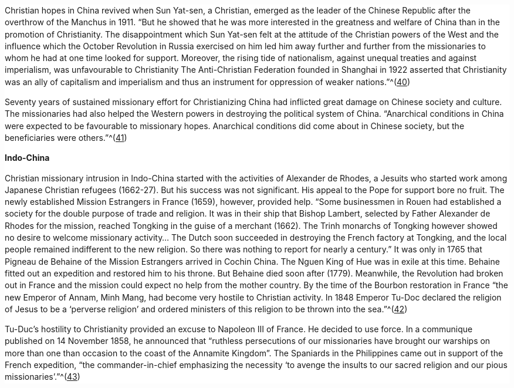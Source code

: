 Christian hopes in China revived when Sun Yat-sen, a Christian, emerged
as the leader of the Chinese Republic after the overthrow of the Manchus
in 1911. “But he showed that he was more interested in the greatness and
welfare of China than in the promotion of Christianity.  The
disappointment which Sun Yat-sen felt at the attitude of the Christian
powers of the West and the influence which the October Revolution in
Russia exercised on him led him away further and further from the
missionaries to whom he had at one time looked for support.  Moreover,
the rising tide of nationalism, against unequal treaties and against
imperialism, was unfavourable to Christianity The Anti-Christian
Federation founded in Shanghai in 1922 asserted that Christianity was an
ally of capitalism and imperialism and thus an instrument for oppression
of weaker nations.”^([40](#40))

Seventy years of sustained missionary effort for Christianizing China
had inflicted great damage on Chinese society and culture.  The
missionaries had also helped the Western powers in destroying the
political system of China.  “Anarchical conditions in China were
expected to be favourable to missionary hopes.  Anarchical conditions
did come about in Chinese society, but the beneficiaries were
others.”^([41](#41))

**Indo-China**

Christian missionary intrusion in Indo-China started with the activities
of Alexander de Rhodes, a Jesuits who started work among Japanese
Christian refugees (1662-27).  But his success was not significant.  His
appeal to the Pope for support bore no fruit.  The newly established
Mission Estrangers in France (1659), however, provided help.  “Some
businessmen in Rouen had established a society for the double purpose of
trade and religion.  It was in their ship that Bishop Lambert, selected
by Father Alexander de Rhodes for the mission, reached Tongking in the
guise of a merchant (1662).  The Trinh monarchs of Tongking however
showed no desire to welcome missionary activity… The Dutch soon
succeeded in destroying the French factory at Tongking, and the local
people remained indifferent to the new religion.  So there was nothing
to report for nearly a century.” It was only in 1765 that Pigneau de
Behaine of the Mission Estrangers arrived in Cochin China.  The Nguen
King of Hue was in exile at this time.  Behaine fitted out an expedition
and restored him to his throne.  But Behaine died soon after (1779). 
Meanwhile, the Revolution had broken out in France and the mission could
expect no help from the mother country.  By the time of the Bourbon
restoration in France “the new Emperor of Annam, Minh Mang, had become
very hostile to Christian activity.  In 1848 Emperor Tu-Doc declared the
religion of Jesus to be a ‘perverse religion’ and ordered ministers of
this religion to be thrown into the sea.”^([42](#42))

Tu-Duc’s hostility to Christianity provided an excuse to Napoleon III of
France.  He decided to use force.  In a communique published on 14
November 1858, he announced that “ruthless persecutions of our
missionaries have brought our warships on more than one than occasion to
the coast of the Annamite Kingdom”.  The Spaniards in the Philippines
came out in support of the French expedition, “the commander-in-chief
emphasizing the necessity ‘to avenge the insults to our sacred religion
and our pious missionaries’.”^([43](#43))

